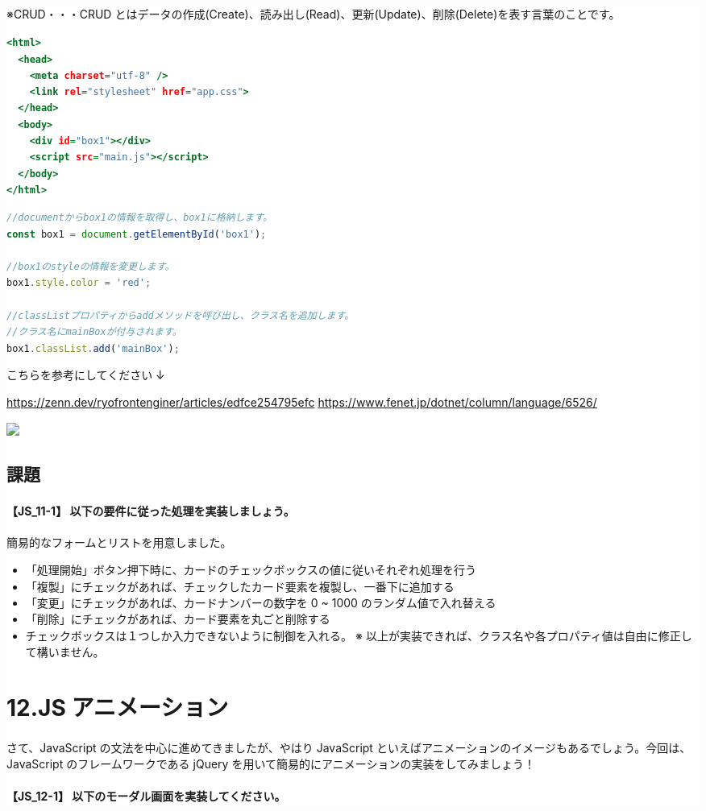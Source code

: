 ※CRUD・・・CRUD とはデータの作成(Create)、読み出し(Read)、更新(Update)、削除(Delete)を表す言葉のことです。

```html:index.html
<html>
  <head>
    <meta charset="utf-8" />
    <link rel="stylesheet" href="app.css">
  </head>
  <body>
    <div id="box1"></div>
    <script src="main.js"></script>
  </body>
</html>
```

```JavaScript:main.js
//documentからbox1の情報を取得し、box1に格納します。
const box1 = document.getElementById('box1');

//box1のstyleの情報を変更します。
box1.style.color = 'red';

//classListプロパティからaddメソッドを呼び出し、クラス名を追加します。
//クラス名にmainBoxが付与されます。
box1.classList.add('mainBox');
```

こちらを参考にしてください ↓

https://zenn.dev/ryofrontenginer/articles/edfce254795efc
https://www.fenet.jp/dotnet/column/language/6526/

![](https://www.autumn-group.com/wp-content/uploads/2023/10/989aad314925-20220309.png)

## 課題

#### 【JS_11-1】 以下の要件に従った処理を実装しましょう。

簡易的なフォームとリストを用意しました。

- 「処理開始」ボタン押下時に、カードのチェックボックスの値に従いそれぞれ処理を行う
- 「複製」にチェックがあれば、チェックしたカード要素を複製し、一番下に追加する
- 「変更」にチェックがあれば、カードナンバーの数字を 0 ~ 1000 のランダム値で入れ替える
- 「削除」にチェックがあれば、カード要素を丸ごと削除する
- チェックボックスは１つしか入力できないように制御を入れる。
  ※ 以上が実装できれば、クラス名や各プロパティ値は自由に修正して構いません。

# 12.JS アニメーション

さて、JavaScript の文法を中心に進めてきましたが、やはり JavaScript といえばアニメーションのイメージもあるでしょう。今回は、JavaScript のフレームワークである jQuery を用いて簡易的にアニメーションの実装をしてみましょう！

#### 【JS_12-1】 以下のモーダル画面を実装してください。

